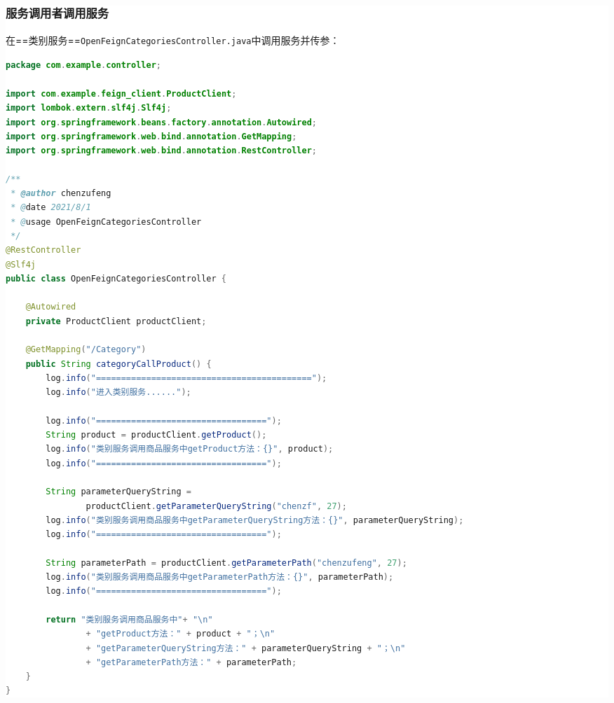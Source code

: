 ### 服务调用者调用服务

在==类别服务==`OpenFeignCategoriesController.java`中调用服务并传参：

```java
package com.example.controller;

import com.example.feign_client.ProductClient;
import lombok.extern.slf4j.Slf4j;
import org.springframework.beans.factory.annotation.Autowired;
import org.springframework.web.bind.annotation.GetMapping;
import org.springframework.web.bind.annotation.RestController;

/**
 * @author chenzufeng
 * @date 2021/8/1
 * @usage OpenFeignCategoriesController
 */
@RestController
@Slf4j
public class OpenFeignCategoriesController {

    @Autowired
    private ProductClient productClient;

    @GetMapping("/Category")
    public String categoryCallProduct() {
        log.info("===========================================");
        log.info("进入类别服务......");

        log.info("==================================");
        String product = productClient.getProduct();
        log.info("类别服务调用商品服务中getProduct方法：{}", product);
        log.info("==================================");

        String parameterQueryString =
                productClient.getParameterQueryString("chenzf", 27);
        log.info("类别服务调用商品服务中getParameterQueryString方法：{}", parameterQueryString);
        log.info("==================================");

        String parameterPath = productClient.getParameterPath("chenzufeng", 27);
        log.info("类别服务调用商品服务中getParameterPath方法：{}", parameterPath);
        log.info("==================================");

        return "类别服务调用商品服务中"+ "\n"
                + "getProduct方法：" + product + "；\n"
                + "getParameterQueryString方法：" + parameterQueryString + "；\n"
                + "getParameterPath方法：" + parameterPath;
    }
}
```

